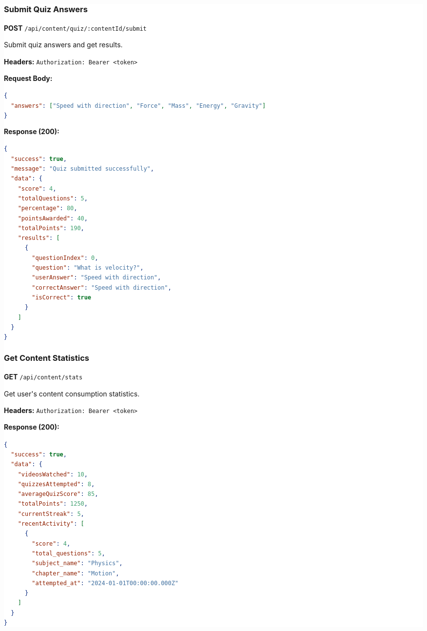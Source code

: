 ### Submit Quiz Answers
**POST** `/api/content/quiz/:contentId/submit`

Submit quiz answers and get results.

**Headers:** `Authorization: Bearer <token>`

**Request Body:**
```json
{
  "answers": ["Speed with direction", "Force", "Mass", "Energy", "Gravity"]
}
```

**Response (200):**
```json
{
  "success": true,
  "message": "Quiz submitted successfully",
  "data": {
    "score": 4,
    "totalQuestions": 5,
    "percentage": 80,
    "pointsAwarded": 40,
    "totalPoints": 190,
    "results": [
      {
        "questionIndex": 0,
        "question": "What is velocity?",
        "userAnswer": "Speed with direction",
        "correctAnswer": "Speed with direction",
        "isCorrect": true
      }
    ]
  }
}
```

### Get Content Statistics
**GET** `/api/content/stats`

Get user's content consumption statistics.

**Headers:** `Authorization: Bearer <token>`

**Response (200):**
```json
{
  "success": true,
  "data": {
    "videosWatched": 10,
    "quizzesAttempted": 8,
    "averageQuizScore": 85,
    "totalPoints": 1250,
    "currentStreak": 5,
    "recentActivity": [
      {
        "score": 4,
        "total_questions": 5,
        "subject_name": "Physics",
        "chapter_name": "Motion",
        "attempted_at": "2024-01-01T00:00:00.000Z"
      }
    ]
  }
}
```